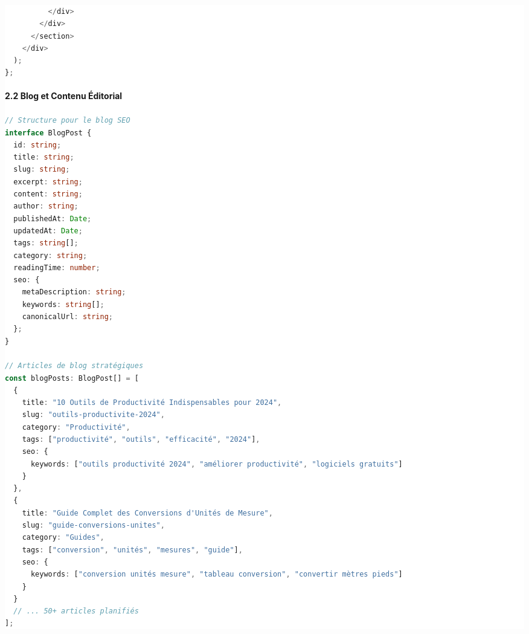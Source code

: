 ```typescript
          </div>
        </div>
      </section>
    </div>
  );
};
```

#### 2.2 Blog et Contenu Éditorial

```typescript
// Structure pour le blog SEO
interface BlogPost {
  id: string;
  title: string;
  slug: string;
  excerpt: string;
  content: string;
  author: string;
  publishedAt: Date;
  updatedAt: Date;
  tags: string[];
  category: string;
  readingTime: number;
  seo: {
    metaDescription: string;
    keywords: string[];
    canonicalUrl: string;
  };
}

// Articles de blog stratégiques
const blogPosts: BlogPost[] = [
  {
    title: "10 Outils de Productivité Indispensables pour 2024",
    slug: "outils-productivite-2024",
    category: "Productivité",
    tags: ["productivité", "outils", "efficacité", "2024"],
    seo: {
      keywords: ["outils productivité 2024", "améliorer productivité", "logiciels gratuits"]
    }
  },
  {
    title: "Guide Complet des Conversions d'Unités de Mesure",
    slug: "guide-conversions-unites",
    category: "Guides",
    tags: ["conversion", "unités", "mesures", "guide"],
    seo: {
      keywords: ["conversion unités mesure", "tableau conversion", "convertir mètres pieds"]
    }
  }
  // ... 50+ articles planifiés
];
```
